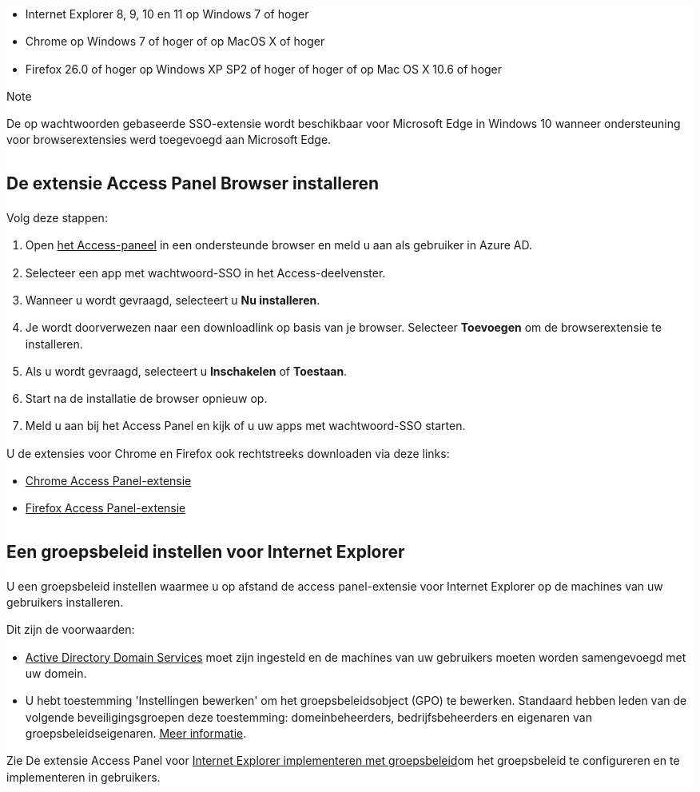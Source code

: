 - Internet Explorer 8, 9, 10 en 11 op Windows 7 of hoger

- Chrome op Windows 7 of hoger of op MacOS X of hoger

- Firefox 26.0 of hoger op Windows XP SP2 of hoger of hoger of op Mac OS X 10.6 of hoger

>[!NOTE]
>De op wachtwoorden gebaseerde SSO-extensie wordt beschikbaar voor Microsoft Edge in Windows 10 wanneer ondersteuning voor browserextensies werd toegevoegd aan Microsoft Edge.

## <a name="install-the-access-panel-browser-extension"></a>De extensie Access Panel Browser installeren

Volg deze stappen:

1. Open [het Access-paneel](https://myapps.microsoft.com) in een ondersteunde browser en meld u aan als gebruiker in Azure AD.

2. Selecteer een app met wachtwoord-SSO in het Access-deelvenster.

3. Wanneer u wordt gevraagd, selecteert u **Nu installeren**.

4. Je wordt doorverwezen naar een downloadlink op basis van je browser. Selecteer **Toevoegen** om de browserextensie te installeren.

5. Als u wordt gevraagd, selecteert u **Inschakelen** of **Toestaan**.

6. Start na de installatie de browser opnieuw op.

7.  Meld u aan bij het Access Panel en kijk of u uw apps met wachtwoord-SSO starten.

U de extensies voor Chrome en Firefox ook rechtstreeks downloaden via deze links:

-   [Chrome Access Panel-extensie](https://chrome.google.com/webstore/detail/access-panel-extension/ggjhpefgjjfobnfoldnjipclpcfbgbhl)

-   [Firefox Access Panel-extensie](https://addons.mozilla.org/firefox/addon/access-panel-extension/)

## <a name="set-up-a-group-policy-for-internet-explorer"></a>Een groepsbeleid instellen voor Internet Explorer

U een groepsbeleid instellen waarmee u op afstand de access panel-extensie voor Internet Explorer op de machines van uw gebruikers installeren.

Dit zijn de voorwaarden:

-   [Active Directory Domain Services](https://msdn.microsoft.com/library/aa362244%28v=vs.85%29.aspx) moet zijn ingesteld en de machines van uw gebruikers moeten worden samengevoegd met uw domein.

-   U hebt toestemming 'Instellingen bewerken' om het groepsbeleidsobject (GPO) te bewerken. Standaard hebben leden van de volgende beveiligingsgroepen deze toestemming: domeinbeheerders, bedrijfsbeheerders en eigenaren van groepsbeleidseigenaren. [Meer informatie](https://technet.microsoft.com/library/cc781991%28v=ws.10%29.aspx).

Zie De extensie Access Panel voor [Internet Explorer implementeren met groepsbeleid](https://docs.microsoft.com/azure/active-directory/active-directory-saas-ie-group-policy)om het groepsbeleid te configureren en te implementeren in gebruikers.
